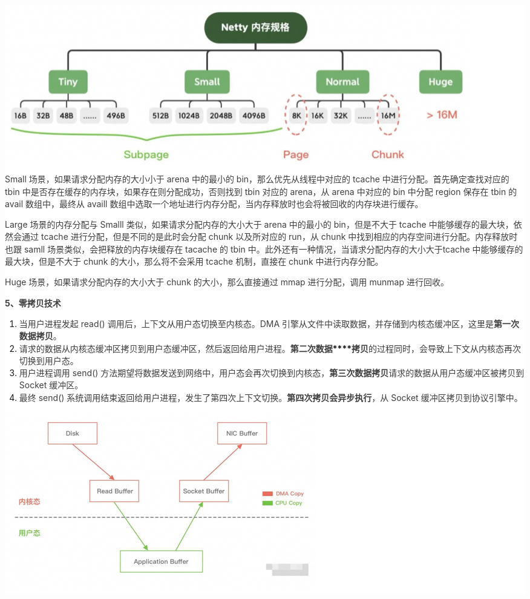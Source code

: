 ![1714392983641-745c58ea-3d2a-4b2e-8a0a-89124142dbbe.png](./img/YjxV8A7es0oF4tGl/1714392983641-745c58ea-3d2a-4b2e-8a0a-89124142dbbe-117095.png)

<font style="color:rgb(62, 62, 62);">Small 场景，如果请求分配内存的大小小于 arena 中的最小的 bin，那么优先从线程中对应的 tcache 中进行分配。首先确定查找对应的 tbin 中是否存在缓存的内存块，如果存在则分配成功，否则找到 tbin 对应的 arena，从 arena 中对应的 bin 中分配 region 保存在 tbin 的 avail 数组中，最终从 availl 数组中选取一个地址进行内存分配，当内存释放时也会将被回收的内存块进行缓存。</font>

<font style="color:rgb(62, 62, 62);">Large 场景的内存分配与 Smalll 类似，如果请求分配内存的大小大于 arena 中的最小的 bin，但是不大于 tcache 中能够缓存的最大块，依然会通过 tcache 进行分配，但是不同的是此时会分配 chunk 以及所对应的 run，从 chunk 中找到相应的内存空间进行分配。内存释放时也跟 samll 场景类似，会把释放的内存块缓存在 tacache 的 tbin 中。此外还有一种情况，当请求分配内存的大小大于tcache 中能够缓存的最大块，但是不大于 chunk 的大小，那么将不会采用 tcache 机制，直接在 chunk 中进行内存分配。</font>

<font style="color:rgb(62, 62, 62);">Huge 场景，如果请求分配内存的大小大于 chunk 的大小，那么直接通过 mmap 进行分配，调用 munmap 进行回收。</font>

<font style="color:rgb(62, 62, 62);">  
</font>

**<font style="color:rgb(62, 62, 62);">5、零拷贝技术</font>**

1. <font style="color:rgb(62, 62, 62);">当用户进程发起 read() 调用后，上下文从用户态切换至内核态。DMA 引擎从文件中读取数据，并存储到内核态缓冲区，这里是</font>**<font style="color:rgb(62, 62, 62);">第一次数据拷贝</font>**<font style="color:rgb(62, 62, 62);">。</font>
2. <font style="color:rgb(62, 62, 62);">请求的数据从内核态缓冲区拷贝到用户态缓冲区，然后返回给用户进程。</font>**<font style="color:rgb(62, 62, 62);">第二次数据</font>****<font style="color:rgb(62, 62, 62);">拷贝</font>**<font style="color:rgb(62, 62, 62);">的过程同时，会导致上下文从内核态再次切换到用户态。</font>
3. <font style="color:rgb(62, 62, 62);">用户进程调用 send() 方法期望将数据发送到网络中，用户态会再次切换到内核态，</font>**<font style="color:rgb(62, 62, 62);">第三次数据拷贝</font>**<font style="color:rgb(62, 62, 62);">请求的数据从用户态缓冲区被拷贝到 Socket 缓冲区。</font>
4. <font style="color:rgb(62, 62, 62);">最终 send() 系统调用结束返回给用户进程，发生了第四次上下文切换。</font>**<font style="color:rgb(62, 62, 62);">第四次拷贝会异步执行</font>**<font style="color:rgb(62, 62, 62);">，从 Socket 缓冲区拷贝到协议引擎中。</font>

![1714392983881-a4f53033-602b-465f-b7c3-09620a8af6c0.png](./img/YjxV8A7es0oF4tGl/1714392983881-a4f53033-602b-465f-b7c3-09620a8af6c0-807173.png)

